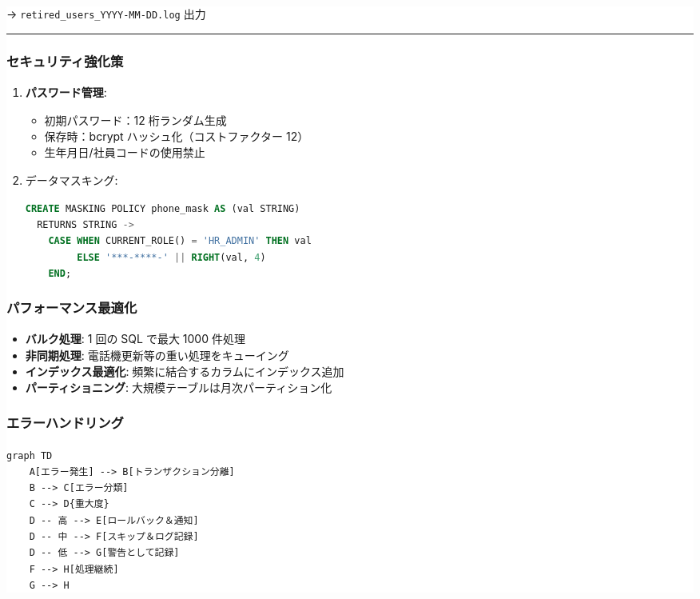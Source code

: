 → `retired_users_YYYY-MM-DD.log` 出力

---

### セキュリティ強化策

1. **パスワード管理**:

   - 初期パスワード：12 桁ランダム生成
   - 保存時：bcrypt ハッシュ化（コストファクター 12）
   - 生年月日/社員コードの使用禁止

2. データマスキング:
   ```sql
   CREATE MASKING POLICY phone_mask AS (val STRING)
     RETURNS STRING ->
       CASE WHEN CURRENT_ROLE() = 'HR_ADMIN' THEN val
            ELSE '***-****-' || RIGHT(val, 4)
       END;
   ```

### パフォーマンス最適化

- **バルク処理**: 1 回の SQL で最大 1000 件処理
- **非同期処理**: 電話機更新等の重い処理をキューイング
- **インデックス最適化**: 頻繁に結合するカラムにインデックス追加
- **パーティショニング**: 大規模テーブルは月次パーティション化

### エラーハンドリング

```mermaid
graph TD
    A[エラー発生] --> B[トランザクション分離]
    B --> C[エラー分類]
    C --> D{重大度}
    D -- 高 --> E[ロールバック＆通知]
    D -- 中 --> F[スキップ＆ログ記録]
    D -- 低 --> G[警告として記録]
    F --> H[処理継続]
    G --> H
```
